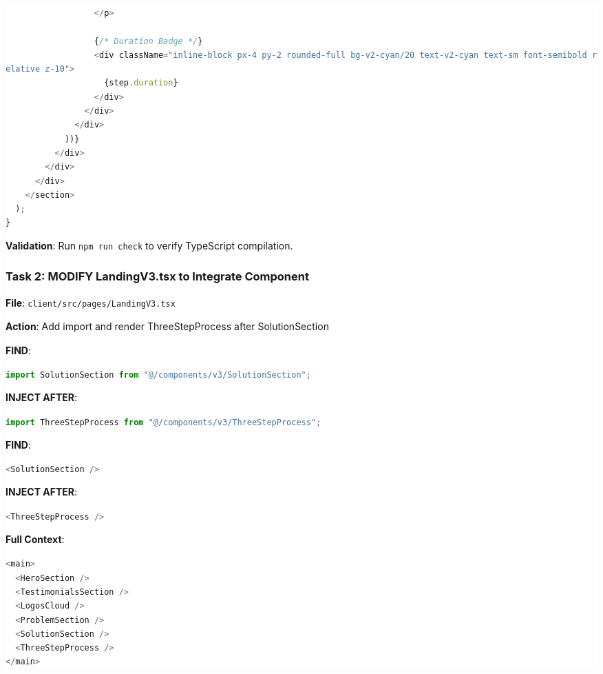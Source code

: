 ```typescript
                  </p>

                  {/* Duration Badge */}
                  <div className="inline-block px-4 py-2 rounded-full bg-v2-cyan/20 text-v2-cyan text-sm font-semibold relative z-10">
                    {step.duration}
                  </div>
                </div>
              </div>
            ))}
          </div>
        </div>
      </div>
    </section>
  );
}
```

**Validation**: Run `npm run check` to verify TypeScript compilation.

### Task 2: MODIFY LandingV3.tsx to Integrate Component

**File**: `client/src/pages/LandingV3.tsx`

**Action**: Add import and render ThreeStepProcess after SolutionSection

**FIND**:
```typescript
import SolutionSection from "@/components/v3/SolutionSection";
```

**INJECT AFTER**:
```typescript
import ThreeStepProcess from "@/components/v3/ThreeStepProcess";
```

**FIND**:
```typescript
<SolutionSection />
```

**INJECT AFTER**:
```typescript
<ThreeStepProcess />
```

**Full Context**:
```typescript
<main>
  <HeroSection />
  <TestimonialsSection />
  <LogosCloud />
  <ProblemSection />
  <SolutionSection />
  <ThreeStepProcess />
</main>
```

